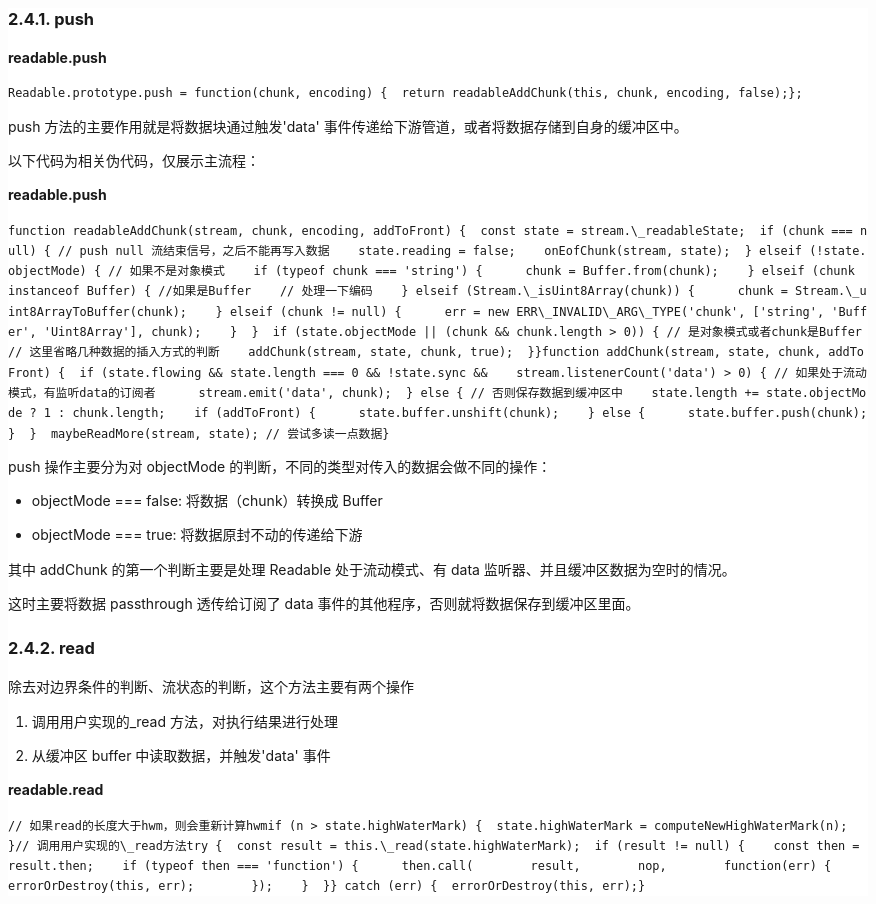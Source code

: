 ### **2.4.1. push**

**readable.push**

```
Readable.prototype.push = function(chunk, encoding) {  return readableAddChunk(this, chunk, encoding, false);};
```

push 方法的主要作用就是将数据块通过触发'data' 事件传递给下游管道，或者将数据存储到自身的缓冲区中。

以下代码为相关伪代码，仅展示主流程：

**readable.push**

```
function readableAddChunk(stream, chunk, encoding, addToFront) {  const state = stream.\_readableState;  if (chunk === null) { // push null 流结束信号，之后不能再写入数据    state.reading = false;    onEofChunk(stream, state);  } elseif (!state.objectMode) { // 如果不是对象模式    if (typeof chunk === 'string') {      chunk = Buffer.from(chunk);    } elseif (chunk instanceof Buffer) { //如果是Buffer    // 处理一下编码    } elseif (Stream.\_isUint8Array(chunk)) {      chunk = Stream.\_uint8ArrayToBuffer(chunk);    } elseif (chunk != null) {      err = new ERR\_INVALID\_ARG\_TYPE('chunk', ['string', 'Buffer', 'Uint8Array'], chunk);    }  }  if (state.objectMode || (chunk && chunk.length > 0)) { // 是对象模式或者chunk是Buffer    // 这里省略几种数据的插入方式的判断    addChunk(stream, state, chunk, true);  }}function addChunk(stream, state, chunk, addToFront) {  if (state.flowing && state.length === 0 && !state.sync &&    stream.listenerCount('data') > 0) { // 如果处于流动模式，有监听data的订阅者      stream.emit('data', chunk);  } else { // 否则保存数据到缓冲区中    state.length += state.objectMode ? 1 : chunk.length;    if (addToFront) {      state.buffer.unshift(chunk);    } else {      state.buffer.push(chunk);    }  }  maybeReadMore(stream, state); // 尝试多读一点数据}
```

push 操作主要分为对 objectMode 的判断，不同的类型对传入的数据会做不同的操作：

*   objectMode === false: 将数据（chunk）转换成 Buffer
    
*   objectMode === true: 将数据原封不动的传递给下游
    

其中 addChunk 的第一个判断主要是处理 Readable 处于流动模式、有 data 监听器、并且缓冲区数据为空时的情况。

这时主要将数据 passthrough 透传给订阅了 data 事件的其他程序，否则就将数据保存到缓冲区里面。

### **2.4.2. read**

除去对边界条件的判断、流状态的判断，这个方法主要有两个操作

1.  调用用户实现的_read 方法，对执行结果进行处理
    
2.  从缓冲区 buffer 中读取数据，并触发'data' 事件
    

**readable.read**

```
// 如果read的长度大于hwm，则会重新计算hwmif (n > state.highWaterMark) {  state.highWaterMark = computeNewHighWaterMark(n);  }// 调用用户实现的\_read方法try {  const result = this.\_read(state.highWaterMark);  if (result != null) {    const then = result.then;    if (typeof then === 'function') {      then.call(        result,        nop,        function(err) {          errorOrDestroy(this, err);        });    }  }} catch (err) {  errorOrDestroy(this, err);}
```
